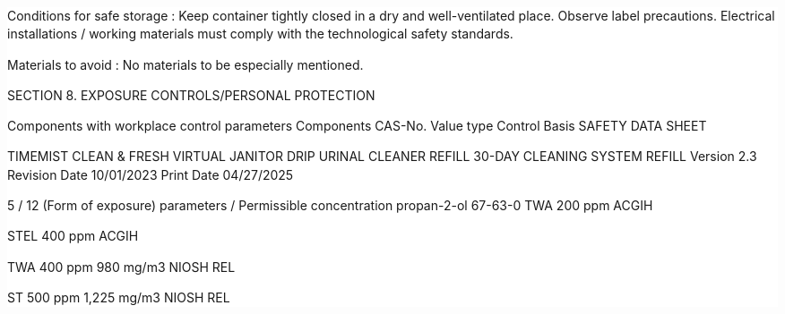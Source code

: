 Conditions for safe storage 
: Keep container tightly closed in a dry and well-ventilated 
place. 
Observe label precautions. 
Electrical installations / working materials must comply with 
the technological safety standards. 
 
Materials to avoid 
: No materials to be especially mentioned. 
 
 
SECTION 8. EXPOSURE CONTROLS/PERSONAL PROTECTION 
 
Components with workplace control parameters 
Components 
CAS-No. 
Value type 
Control 
Basis 
SAFETY DATA SHEET 
 
TIMEMIST CLEAN & FRESH VIRTUAL JANITOR DRIP URINAL 
CLEANER REFILL 30-DAY CLEANING SYSTEM REFILL 
Version 2.3 
Revision Date 10/01/2023 
Print Date 04/27/2025  
 
 
5 / 12 
(Form of 
exposure) 
parameters / 
Permissible 
concentration 
propan-2-ol 
67-63-0 
TWA 
200 ppm 
ACGIH 
 
 
STEL 
400 ppm 
ACGIH 
 
 
TWA 
400 ppm 
980 mg/m3 
NIOSH REL 
 
 
ST 
500 ppm 
1,225 mg/m3 
NIOSH REL 
 